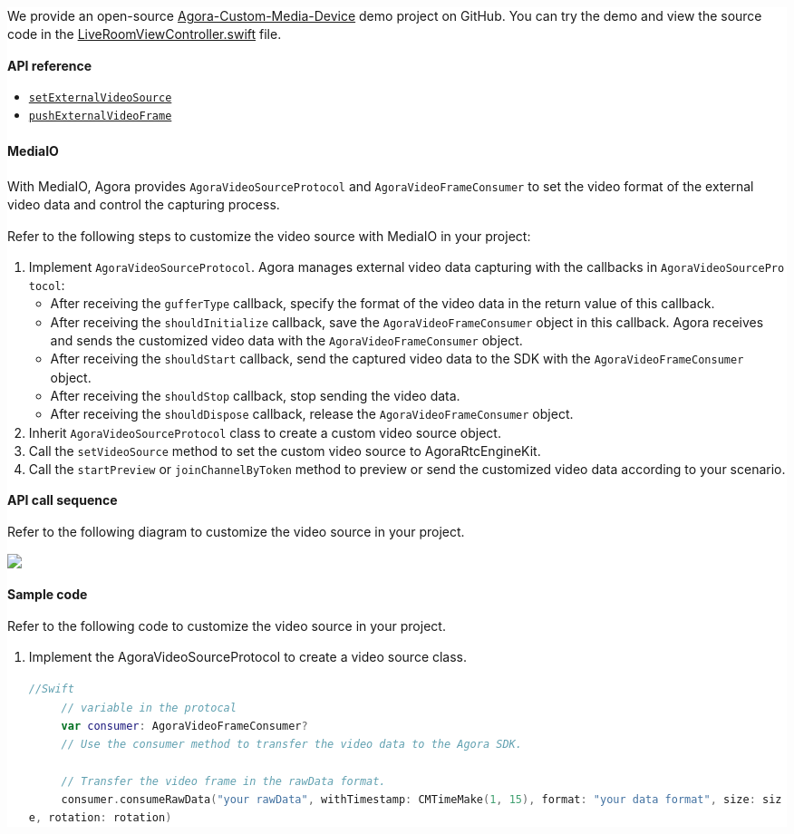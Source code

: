 We provide an open-source [Agora-Custom-Media-Device](https://github.com/AgoraIO/Advanced-Video/tree/master/iOS%26macOS/Agora-Custom-Media-Device) demo project on GitHub. You can try the demo and view the source code in the [LiveRoomViewController.swift](https://github.com/AgoraIO/Advanced-Video/blob/master/iOS%26macOS/Agora-Custom-Media-Device/Agora-Custom-Media-Device/LiveRoomViewController.swift) file.

**API reference**

- [`setExternalVideoSource`](https://docs.agora.io/en/Interactive%20Broadcast/API%20Reference/oc/Classes/AgoraRtcEngineKit.html#//api/name/setExternalVideoSource:useTexture:pushMode:)
- [`pushExternalVideoFrame`](https://docs.agora.io/en/Interactive%20Broadcast/API%20Reference/oc/Classes/AgoraRtcEngineKit.html#//api/name/pushExternalVideoFrame:)

#### MediaIO

With MediaIO, Agora provides `AgoraVideoSourceProtocol`  and `AgoraVideoFrameConsumer` to set the video format of the external video data and control the capturing process.

Refer to the following steps to customize the video source with MediaIO in your project:

1. Implement `AgoraVideoSourceProtocol`. Agora manages external video data capturing with the callbacks in `AgoraVideoSourceProtocol`:
	- After receiving the `gufferType` callback, specify the format of the video data in the return value of this callback.
	- After receiving the `shouldInitialize` callback, save the `AgoraVideoFrameConsumer` object in this callback. Agora receives and sends the customized video data with the `AgoraVideoFrameConsumer` object.
	- After receiving the `shouldStart` callback, send the captured video data to the SDK with the `AgoraVideoFrameConsumer` object.
	- After receiving the `shouldStop` callback, stop sending the video data.
	- After receiving the `shouldDispose` callback, release the `AgoraVideoFrameConsumer` object.
2. Inherit `AgoraVideoSourceProtocol` class to create a custom video source object.
3. Call the `setVideoSource` method to set the custom video source to AgoraRtcEngineKit.
4. Call the `startPreview` or `joinChannelByToken` method to preview or send the customized video data according to your scenario.

**API call sequence**

Refer to the following diagram to customize the video source in your project.

![](https://web-cdn.agora.io/docs-files/1569401404182)

**Sample code**

Refer to the following code to customize the video source in your project.

1. Implement the AgoraVideoSourceProtocol to create a video source class.

	```swift
	//Swift
	     // variable in the protocal
		 var consumer: AgoraVideoFrameConsumer?
	     // Use the consumer method to transfer the video data to the Agora SDK.

		 // Transfer the video frame in the rawData format.
		 consumer.consumeRawData("your rawData", withTimestamp: CMTimeMake(1, 15), format: "your data format", size: size, rotation: rotation)
